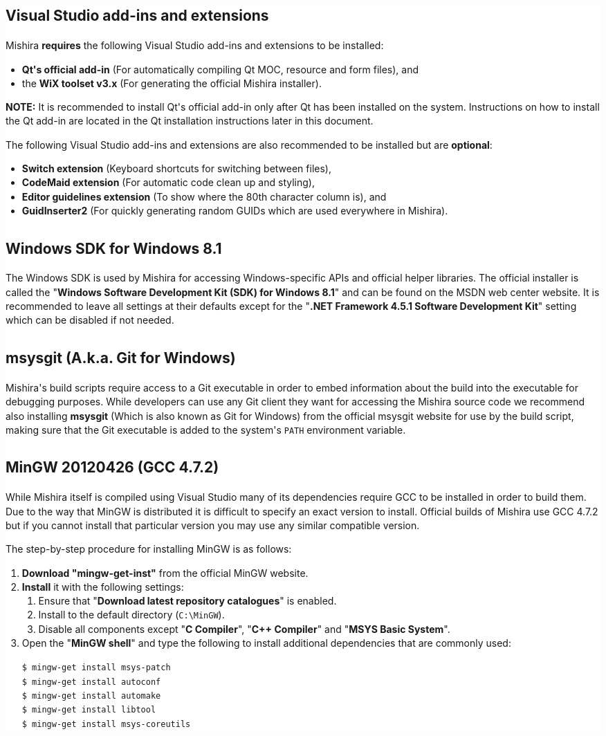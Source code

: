 Visual Studio add-ins and extensions
------------------------------------

Mishira **requires** the following Visual Studio add-ins and extensions to be installed:

- **Qt's official add-in** (For automatically compiling Qt MOC, resource and form files), and
- the **WiX toolset v3.x** (For generating the official Mishira installer).

**NOTE:** It is recommended to install Qt's official add-in only after Qt has been installed on the system. Instructions on how to install the Qt add-in are located in the Qt installation instructions later in this document.

The following Visual Studio add-ins and extensions are also recommended to be installed but are **optional**:

- **Switch extension** (Keyboard shortcuts for switching between files),
- **CodeMaid extension** (For automatic code clean up and styling),
- **Editor guidelines extension** (To show where the 80th character column is), and
- **GuidInserter2** (For quickly generating random GUIDs which are used everywhere in Mishira).

Windows SDK for Windows 8.1
---------------------------

The Windows SDK is used by Mishira for accessing Windows-specific APIs and official helper libraries. The official installer is called the "**Windows Software Development Kit (SDK) for Windows 8.1**" and can be found on the MSDN web center website. It is recommended to leave all settings at their defaults except for the "**.NET Framework 4.5.1 Software Development Kit**" setting which can be disabled if not needed.

msysgit (A.k.a. Git for Windows)
--------------------------------

Mishira's build scripts require access to a Git executable in order to embed information about the build into the executable for debugging purposes. While developers can use any Git client they want for accessing the Mishira source code we recommend also installing **msysgit** (Which is also known as Git for Windows) from the official msysgit website for use by the build script, making sure that the Git executable is added to the system's `PATH` environment variable.

MinGW 20120426 (GCC 4.7.2)
--------------------------

While Mishira itself is compiled using Visual Studio many of its dependencies require GCC to be installed in order to build them. Due to the way that MinGW is distributed it is difficult to specify an exact version to install. Official builds of Mishira use GCC 4.7.2 but if you cannot install that particular version you may use any similar compatible version.

The step-by-step procedure for installing MinGW is as follows:

1.	**Download "mingw-get-inst"** from the official MinGW website.
2.	**Install** it with the following settings:
	1.	Ensure that "**Download latest repository catalogues**" is enabled.
	2.	Install to the default directory (`C:\MinGW`).
	3.	Disable all components except "**C Compiler**", "**C++ Compiler**" and "**MSYS Basic System**".
3.	Open the "**MinGW shell**" and type the following to install additional dependencies that are commonly used:
	```
	$ mingw-get install msys-patch
	$ mingw-get install autoconf
	$ mingw-get install automake
	$ mingw-get install libtool
	$ mingw-get install msys-coreutils
	```
